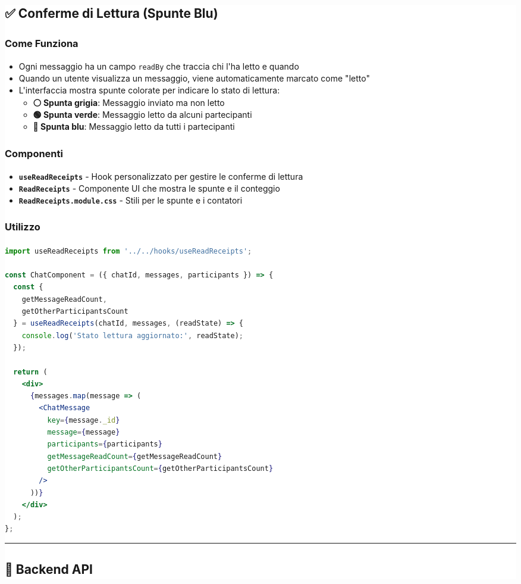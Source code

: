 
## ✅ **Conferme di Lettura (Spunte Blu)**

### **Come Funziona**

- Ogni messaggio ha un campo `readBy` che traccia chi l'ha letto e quando
- Quando un utente visualizza un messaggio, viene automaticamente marcato come "letto"
- L'interfaccia mostra spunte colorate per indicare lo stato di lettura:
  - **⚪ Spunta grigia**: Messaggio inviato ma non letto
  - **🟢 Spunta verde**: Messaggio letto da alcuni partecipanti
  - **🔵 Spunta blu**: Messaggio letto da tutti i partecipanti

### **Componenti**

- **`useReadReceipts`** - Hook personalizzato per gestire le conferme di lettura
- **`ReadReceipts`** - Componente UI che mostra le spunte e il conteggio
- **`ReadReceipts.module.css`** - Stili per le spunte e i contatori

### **Utilizzo**

```jsx
import useReadReceipts from '../../hooks/useReadReceipts';

const ChatComponent = ({ chatId, messages, participants }) => {
  const {
    getMessageReadCount,
    getOtherParticipantsCount
  } = useReadReceipts(chatId, messages, (readState) => {
    console.log('Stato lettura aggiornato:', readState);
  });

  return (
    <div>
      {messages.map(message => (
        <ChatMessage
          key={message._id}
          message={message}
          participants={participants}
          getMessageReadCount={getMessageReadCount}
          getOtherParticipantsCount={getOtherParticipantsCount}
        />
      ))}
    </div>
  );
};
```

---

## 🔧 **Backend API**

